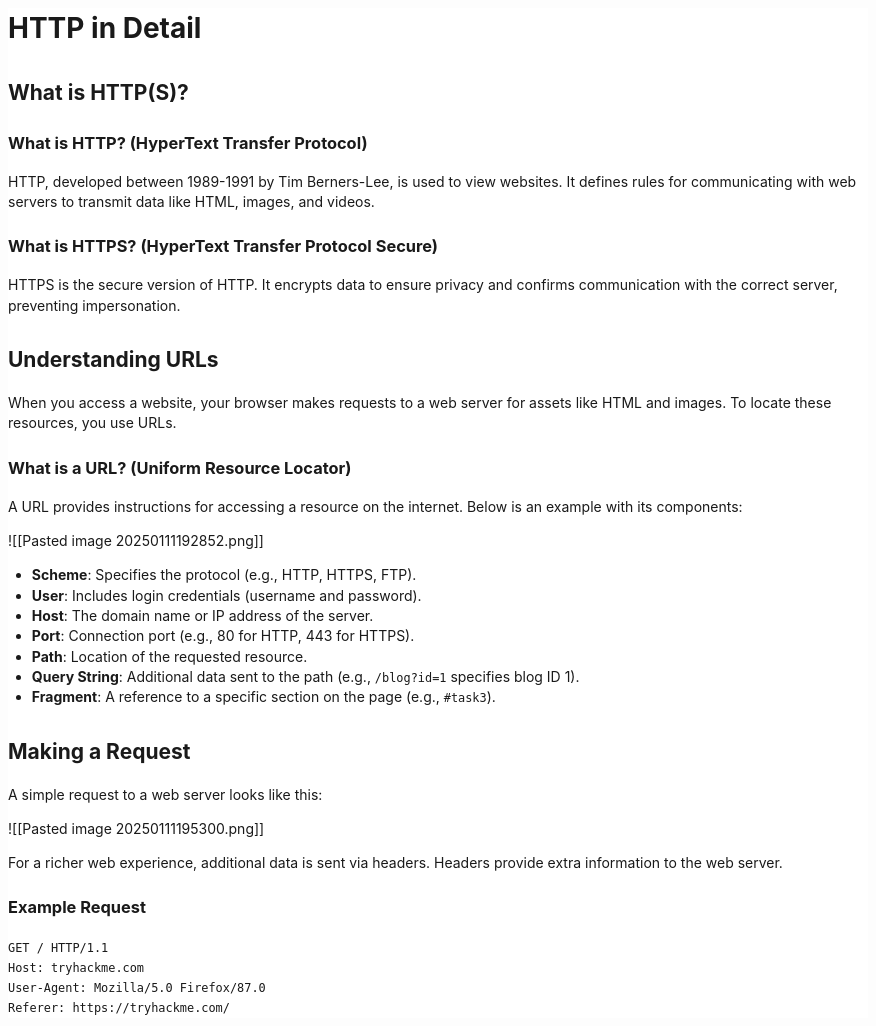 

# HTTP in Detail

## What is HTTP(S)?

### What is HTTP? (HyperText Transfer Protocol)

HTTP, developed between 1989-1991 by Tim Berners-Lee, is used to view websites. It defines rules for communicating with web servers to transmit data like HTML, images, and videos.

### What is HTTPS? (HyperText Transfer Protocol Secure)

HTTPS is the secure version of HTTP. It encrypts data to ensure privacy and confirms communication with the correct server, preventing impersonation.

## Understanding URLs

When you access a website, your browser makes requests to a web server for assets like HTML and images. To locate these resources, you use URLs.

### What is a URL? (Uniform Resource Locator)

A URL provides instructions for accessing a resource on the internet. Below is an example with its components:

![[Pasted image 20250111192852.png]]

- **Scheme**: Specifies the protocol (e.g., HTTP, HTTPS, FTP).
- **User**: Includes login credentials (username and password).
- **Host**: The domain name or IP address of the server.
- **Port**: Connection port (e.g., 80 for HTTP, 443 for HTTPS).
- **Path**: Location of the requested resource.
- **Query String**: Additional data sent to the path (e.g., `/blog?id=1` specifies blog ID 1).
- **Fragment**: A reference to a specific section on the page (e.g., `#task3`).

## Making a Request

A simple request to a web server looks like this:

![[Pasted image 20250111195300.png]]


For a richer web experience, additional data is sent via headers. Headers provide extra information to the web server.

### Example Request

```
GET / HTTP/1.1
Host: tryhackme.com
User-Agent: Mozilla/5.0 Firefox/87.0
Referer: https://tryhackme.com/
```
